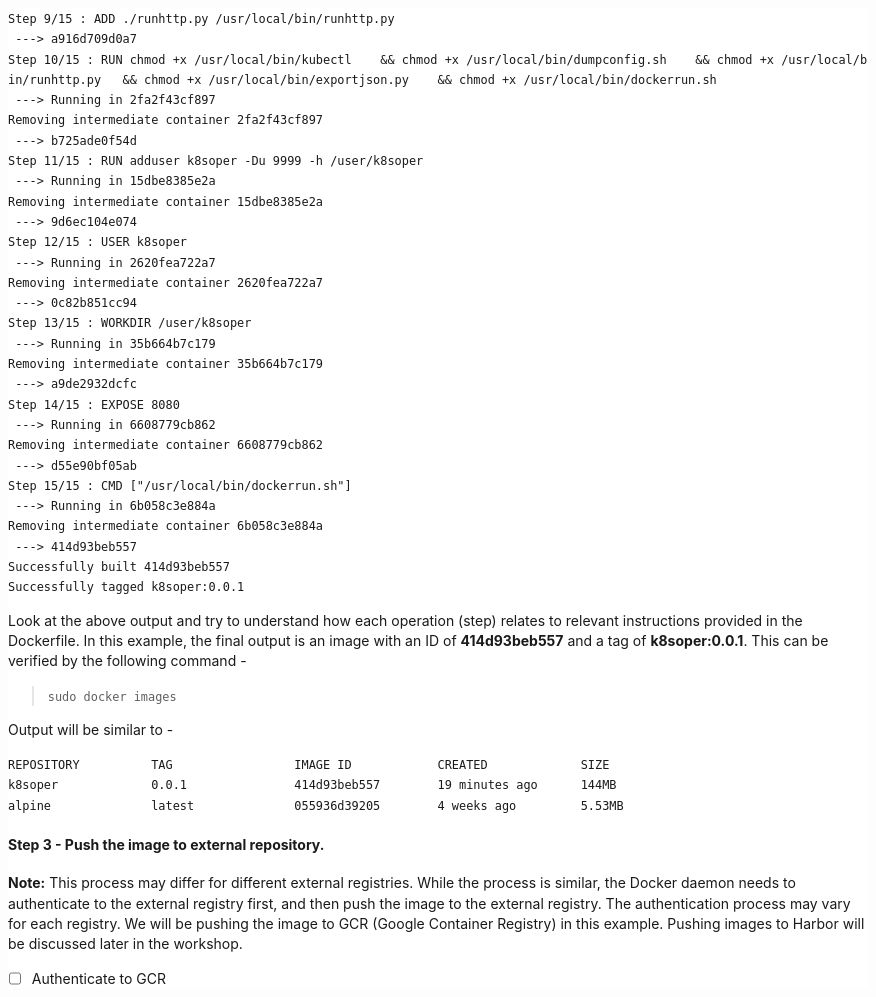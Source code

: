 ```
Step 9/15 : ADD ./runhttp.py /usr/local/bin/runhttp.py
 ---> a916d709d0a7
Step 10/15 : RUN chmod +x /usr/local/bin/kubectl 	&& chmod +x /usr/local/bin/dumpconfig.sh 	&& chmod +x /usr/local/bin/runhttp.py 	&& chmod +x /usr/local/bin/exportjson.py 	&& chmod +x /usr/local/bin/dockerrun.sh
 ---> Running in 2fa2f43cf897
Removing intermediate container 2fa2f43cf897
 ---> b725ade0f54d
Step 11/15 : RUN adduser k8soper -Du 9999 -h /user/k8soper
 ---> Running in 15dbe8385e2a
Removing intermediate container 15dbe8385e2a
 ---> 9d6ec104e074
Step 12/15 : USER k8soper
 ---> Running in 2620fea722a7
Removing intermediate container 2620fea722a7
 ---> 0c82b851cc94
Step 13/15 : WORKDIR /user/k8soper
 ---> Running in 35b664b7c179
Removing intermediate container 35b664b7c179
 ---> a9de2932dcfc
Step 14/15 : EXPOSE 8080
 ---> Running in 6608779cb862
Removing intermediate container 6608779cb862
 ---> d55e90bf05ab
Step 15/15 : CMD ["/usr/local/bin/dockerrun.sh"]
 ---> Running in 6b058c3e884a
Removing intermediate container 6b058c3e884a
 ---> 414d93beb557
Successfully built 414d93beb557
Successfully tagged k8soper:0.0.1
```
Look at the above output and try to understand how each operation (step) relates to relevant instructions provided in the Dockerfile. In this example, the final output is an image with an ID of **414d93beb557** and a tag of **k8soper:0.0.1**. This can be verified by the following command - 

>`sudo docker images`

Output will be similar to -
```
REPOSITORY          TAG                 IMAGE ID            CREATED             SIZE
k8soper             0.0.1               414d93beb557        19 minutes ago      144MB
alpine              latest              055936d39205        4 weeks ago         5.53MB
```

#### Step 3 - Push the image to external repository. 

**Note:** This process may differ for different external registries. While the process is similar, the Docker daemon needs to authenticate to the external registry first, and then push the image to the external registry. The authentication process may vary for each registry. We will be pushing the image to GCR (Google Container Registry) in this example. Pushing images to Harbor will be discussed later in the workshop. 

 - [ ] Authenticate to GCR
